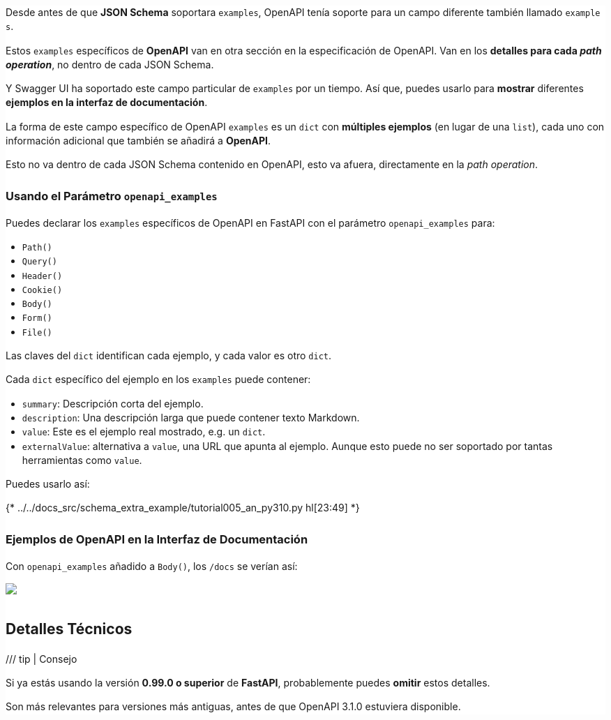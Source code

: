 Desde antes de que **JSON Schema** soportara `examples`, OpenAPI tenía soporte para un campo diferente también llamado `examples`.

Estos `examples` específicos de **OpenAPI** van en otra sección en la especificación de OpenAPI. Van en los **detalles para cada *path operation***, no dentro de cada JSON Schema.

Y Swagger UI ha soportado este campo particular de `examples` por un tiempo. Así que, puedes usarlo para **mostrar** diferentes **ejemplos en la interfaz de documentación**.

La forma de este campo específico de OpenAPI `examples` es un `dict` con **múltiples ejemplos** (en lugar de una `list`), cada uno con información adicional que también se añadirá a **OpenAPI**.

Esto no va dentro de cada JSON Schema contenido en OpenAPI, esto va afuera, directamente en la *path operation*.

### Usando el Parámetro `openapi_examples`

Puedes declarar los `examples` específicos de OpenAPI en FastAPI con el parámetro `openapi_examples` para:

* `Path()`
* `Query()`
* `Header()`
* `Cookie()`
* `Body()`
* `Form()`
* `File()`

Las claves del `dict` identifican cada ejemplo, y cada valor es otro `dict`.

Cada `dict` específico del ejemplo en los `examples` puede contener:

* `summary`: Descripción corta del ejemplo.
* `description`: Una descripción larga que puede contener texto Markdown.
* `value`: Este es el ejemplo real mostrado, e.g. un `dict`.
* `externalValue`: alternativa a `value`, una URL que apunta al ejemplo. Aunque esto puede no ser soportado por tantas herramientas como `value`.

Puedes usarlo así:

{* ../../docs_src/schema_extra_example/tutorial005_an_py310.py hl[23:49] *}

### Ejemplos de OpenAPI en la Interfaz de Documentación

Con `openapi_examples` añadido a `Body()`, los `/docs` se verían así:

<img src="/img/tutorial/body-fields/image02.png">

## Detalles Técnicos

/// tip | Consejo

Si ya estás usando la versión **0.99.0 o superior** de **FastAPI**, probablemente puedes **omitir** estos detalles.

Son más relevantes para versiones más antiguas, antes de que OpenAPI 3.1.0 estuviera disponible.
